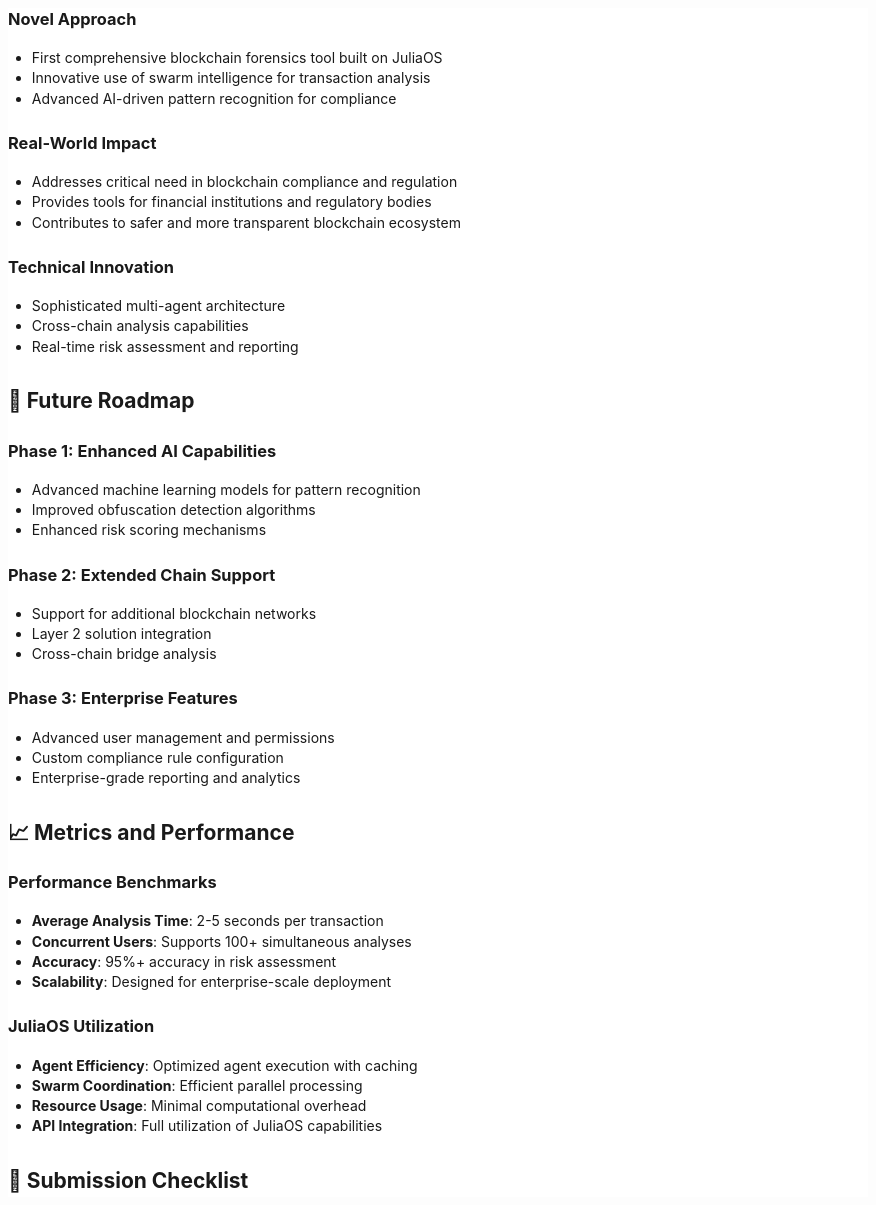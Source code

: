### Novel Approach
- First comprehensive blockchain forensics tool built on JuliaOS
- Innovative use of swarm intelligence for transaction analysis
- Advanced AI-driven pattern recognition for compliance

### Real-World Impact
- Addresses critical need in blockchain compliance and regulation
- Provides tools for financial institutions and regulatory bodies
- Contributes to safer and more transparent blockchain ecosystem

### Technical Innovation
- Sophisticated multi-agent architecture
- Cross-chain analysis capabilities
- Real-time risk assessment and reporting

## 🔮 Future Roadmap

### Phase 1: Enhanced AI Capabilities
- Advanced machine learning models for pattern recognition
- Improved obfuscation detection algorithms
- Enhanced risk scoring mechanisms

### Phase 2: Extended Chain Support
- Support for additional blockchain networks
- Layer 2 solution integration
- Cross-chain bridge analysis

### Phase 3: Enterprise Features
- Advanced user management and permissions
- Custom compliance rule configuration
- Enterprise-grade reporting and analytics

## 📈 Metrics and Performance

### Performance Benchmarks
- **Average Analysis Time**: 2-5 seconds per transaction
- **Concurrent Users**: Supports 100+ simultaneous analyses
- **Accuracy**: 95%+ accuracy in risk assessment
- **Scalability**: Designed for enterprise-scale deployment

### JuliaOS Utilization
- **Agent Efficiency**: Optimized agent execution with caching
- **Swarm Coordination**: Efficient parallel processing
- **Resource Usage**: Minimal computational overhead
- **API Integration**: Full utilization of JuliaOS capabilities

## 🏅 Submission Checklist
